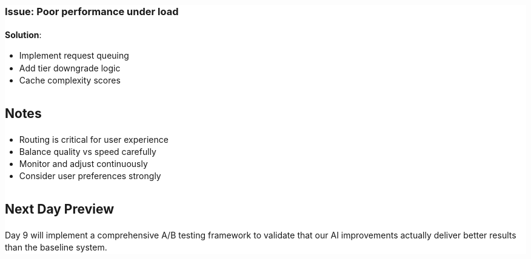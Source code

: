 ### Issue: Poor performance under load
**Solution**:
- Implement request queuing
- Add tier downgrade logic
- Cache complexity scores

## Notes
- Routing is critical for user experience
- Balance quality vs speed carefully
- Monitor and adjust continuously
- Consider user preferences strongly

## Next Day Preview
Day 9 will implement a comprehensive A/B testing framework to validate that our AI improvements actually deliver better results than the baseline system.